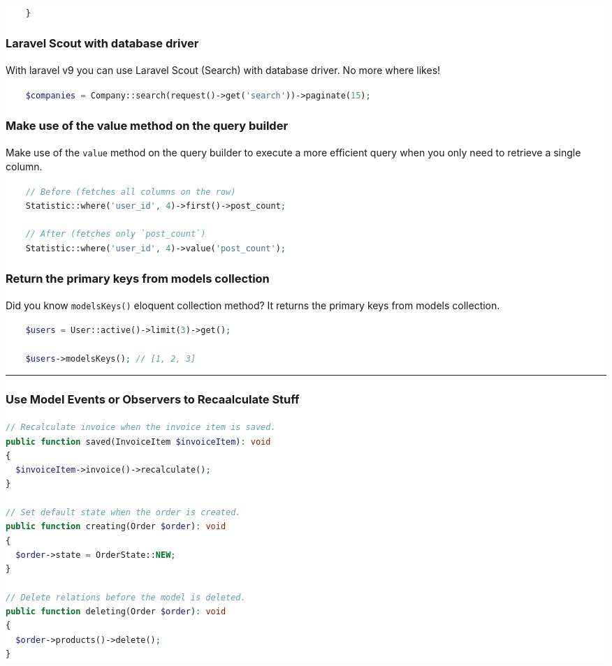 ```php
    }
```




### Laravel Scout with database driver

With laravel v9 you can use Laravel Scout (Search) with database driver. No more where likes!

```php
    $companies = Company::search(request()->get('search'))->paginate(15);
```



### Make use of the value method on the query builder

Make use of the `value` method on the query builder to execute a more efficient query when you only need to retrieve a single column.

```php
    // Before (fetches all columns on the row)
    Statistic::where('user_id', 4)->first()->post_count;
    
    // After (fetches only `post_count`)
    Statistic::where('user_id', 4)->value('post_count');
```


### Return the primary keys from models collection

Did you know `modelsKeys()` eloquent collection method? It returns the primary keys from models collection.

```php
    $users = User::active()->limit(3)->get();
    
    $users->modelsKeys(); // [1, 2, 3]
```

----



### Use Model Events or Observers to Recaalculate Stuff

```php
// Recalculate invoice when the invoice item is saved.
public function saved(InvoiceItem $invoiceItem): void
{
  $invoiceItem->invoice()->recalculate();
}
 
// Set default state when the order is created.
public function creating(Order $order): void
{
  $order->state = OrderState::NEW;
}
 
// Delete relations before the model is deleted.
public function deleting(Order $order): void
{
  $order->products()->delete();
}
```
